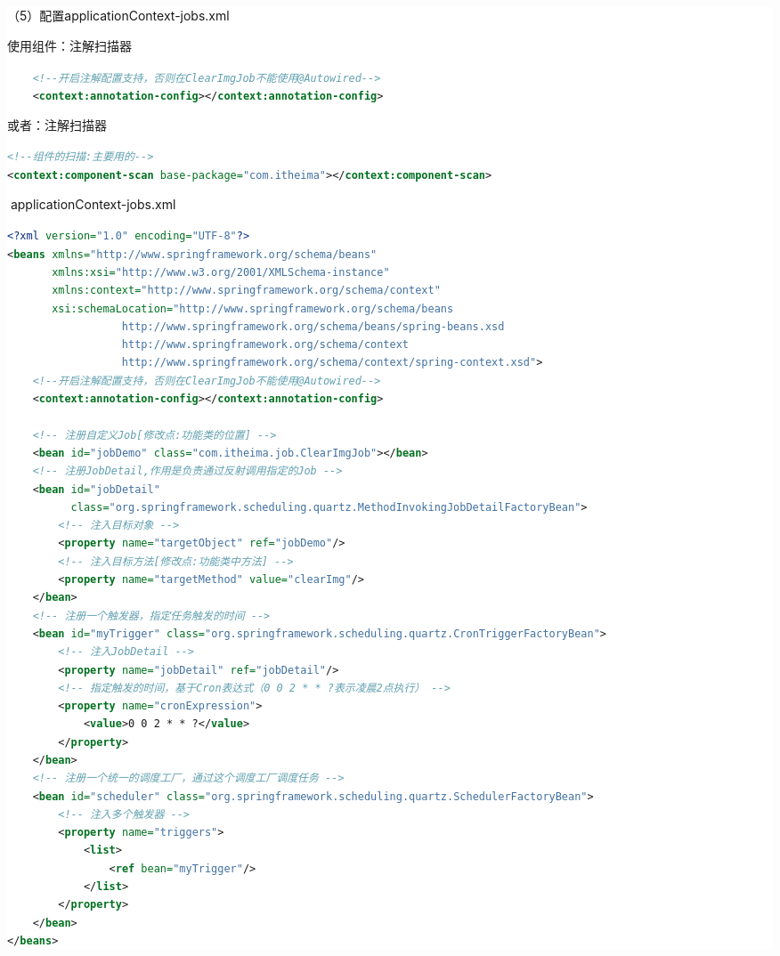  

（5）配置applicationContext-jobs.xml

使用组件：注解扫描器

```xml
    <!--开启注解配置支持，否则在ClearImgJob不能使用@Autowired-->
    <context:annotation-config></context:annotation-config>
```

或者：注解扫描器

```xml
<!--组件的扫描:主要用的-->
<context:component-scan base-package="com.itheima"></context:component-scan>
```

​	applicationContext-jobs.xml

```xml
<?xml version="1.0" encoding="UTF-8"?>
<beans xmlns="http://www.springframework.org/schema/beans"
       xmlns:xsi="http://www.w3.org/2001/XMLSchema-instance"
       xmlns:context="http://www.springframework.org/schema/context"
       xsi:schemaLocation="http://www.springframework.org/schema/beans
                  http://www.springframework.org/schema/beans/spring-beans.xsd
                  http://www.springframework.org/schema/context
                  http://www.springframework.org/schema/context/spring-context.xsd">
    <!--开启注解配置支持，否则在ClearImgJob不能使用@Autowired-->
    <context:annotation-config></context:annotation-config>

    <!-- 注册自定义Job[修改点:功能类的位置] -->
    <bean id="jobDemo" class="com.itheima.job.ClearImgJob"></bean>
    <!-- 注册JobDetail,作用是负责通过反射调用指定的Job -->
    <bean id="jobDetail"
          class="org.springframework.scheduling.quartz.MethodInvokingJobDetailFactoryBean">
        <!-- 注入目标对象 -->
        <property name="targetObject" ref="jobDemo"/>
        <!-- 注入目标方法[修改点:功能类中方法] -->
        <property name="targetMethod" value="clearImg"/>
    </bean>
    <!-- 注册一个触发器，指定任务触发的时间 -->
    <bean id="myTrigger" class="org.springframework.scheduling.quartz.CronTriggerFactoryBean">
        <!-- 注入JobDetail -->
        <property name="jobDetail" ref="jobDetail"/>
        <!-- 指定触发的时间，基于Cron表达式（0 0 2 * * ?表示凌晨2点执行） -->
        <property name="cronExpression">
            <value>0 0 2 * * ?</value>
        </property>
    </bean>
    <!-- 注册一个统一的调度工厂，通过这个调度工厂调度任务 -->
    <bean id="scheduler" class="org.springframework.scheduling.quartz.SchedulerFactoryBean">
        <!-- 注入多个触发器 -->
        <property name="triggers">
            <list>
                <ref bean="myTrigger"/>
            </list>
        </property>
    </bean>
</beans>
```
